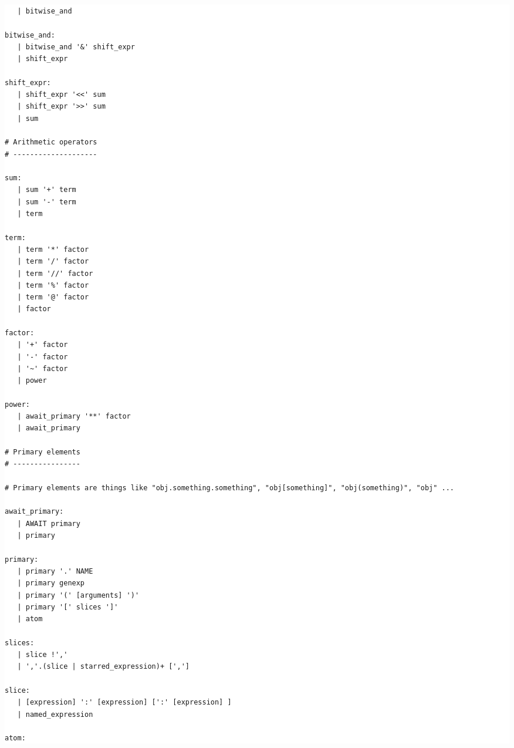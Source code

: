  ```
    | bitwise_and

bitwise_and:
    | bitwise_and '&' shift_expr 
    | shift_expr

shift_expr:
    | shift_expr '<<' sum 
    | shift_expr '>>' sum 
    | sum

# Arithmetic operators
# --------------------

sum:
    | sum '+' term 
    | sum '-' term 
    | term

term:
    | term '*' factor 
    | term '/' factor 
    | term '//' factor 
    | term '%' factor 
    | term '@' factor 
    | factor

factor:
    | '+' factor 
    | '-' factor 
    | '~' factor 
    | power

power:
    | await_primary '**' factor 
    | await_primary

# Primary elements
# ----------------

# Primary elements are things like "obj.something.something", "obj[something]", "obj(something)", "obj" ...

await_primary:
    | AWAIT primary 
    | primary

primary:
    | primary '.' NAME 
    | primary genexp 
    | primary '(' [arguments] ')' 
    | primary '[' slices ']' 
    | atom

slices:
    | slice !',' 
    | ','.(slice | starred_expression)+ [','] 

slice:
    | [expression] ':' [expression] [':' [expression] ] 
    | named_expression 

atom:
 ```